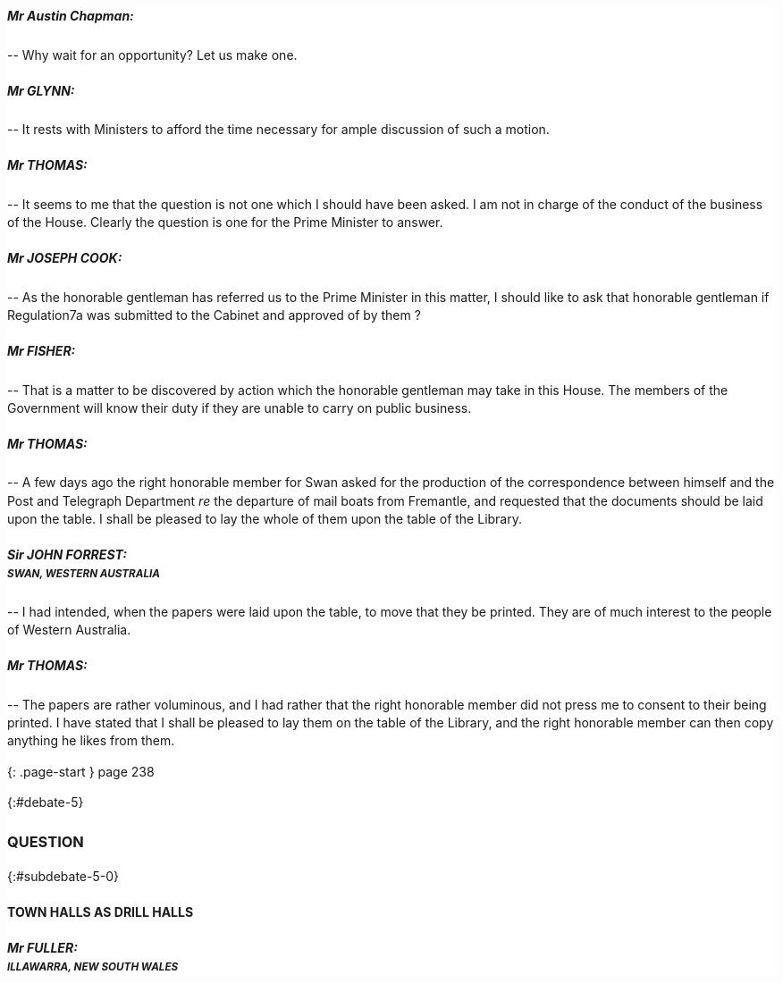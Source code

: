 ##### Mr Austin Chapman:

--  Why wait for an opportunity? Let us make one. 

##### Mr GLYNN:

-- It rests with Ministers to afford the time necessary for ample discussion of such a motion. 

##### Mr THOMAS:

-- It seems to me that the question is not one which I should have been asked. I am not in charge of the conduct of the business of the House. Clearly the question is one for the Prime Minister to answer. 

##### Mr JOSEPH COOK:

-- As the honorable gentleman has referred us to the Prime Minister in this matter, I should like to ask that honorable gentleman if Regulation7a was submitted to the Cabinet and approved of by them ? 

##### Mr FISHER:

-- That is a matter to be discovered by action which the honorable gentleman may take in this House. The members of the Government will know their duty if they are unable to carry on public business. 

##### Mr THOMAS:

-- A few days ago the right honorable member for Swan asked for the production of the correspondence between himself and the Post and Telegraph Department  *re*  the departure of mail boats from Fremantle, and requested that the documents should be laid upon the table. I shall be pleased to lay the whole of them upon the table of the Library. 

##### Sir JOHN FORREST:<br><small class="text-muted">SWAN, WESTERN AUSTRALIA</small>

-- I had intended, when the papers were laid upon the table, to move that they be printed. They are of much interest to the people of Western Australia. 

##### Mr THOMAS:

-- The papers are rather voluminous, and I had rather that the right honorable member did not press me to consent to their being printed. I have stated that I shall be pleased to lay them on the table of the Library, and the right honorable member can then copy anything he likes from them. 

{: .page-start }
page 238

{:#debate-5}
### QUESTION

{:#subdebate-5-0}
#### TOWN HALLS AS DRILL HALLS

##### Mr FULLER:<br><small class="text-muted">ILLAWARRA, NEW SOUTH WALES</small>
